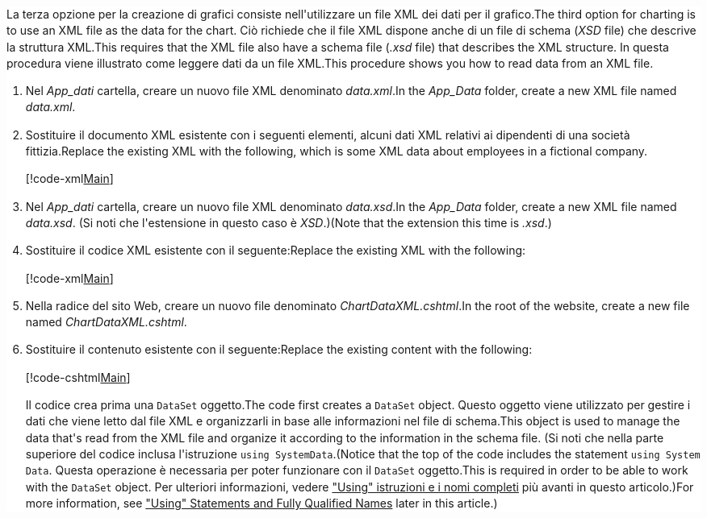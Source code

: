 <span data-ttu-id="b5342-171">La terza opzione per la creazione di grafici consiste nell'utilizzare un file XML dei dati per il grafico.</span><span class="sxs-lookup"><span data-stu-id="b5342-171">The third option for charting is to use an XML file as the data for the chart.</span></span> <span data-ttu-id="b5342-172">Ciò richiede che il file XML dispone anche di un file di schema (*XSD* file) che descrive la struttura XML.</span><span class="sxs-lookup"><span data-stu-id="b5342-172">This requires that the XML file also have a schema file (*.xsd* file) that describes the XML structure.</span></span> <span data-ttu-id="b5342-173">In questa procedura viene illustrato come leggere dati da un file XML.</span><span class="sxs-lookup"><span data-stu-id="b5342-173">This procedure shows you how to read data from an XML file.</span></span>

1. <span data-ttu-id="b5342-174">Nel *App\_dati* cartella, creare un nuovo file XML denominato *data.xml*.</span><span class="sxs-lookup"><span data-stu-id="b5342-174">In the *App\_Data* folder, create a new XML file named *data.xml*.</span></span>
2. <span data-ttu-id="b5342-175">Sostituire il documento XML esistente con i seguenti elementi, alcuni dati XML relativi ai dipendenti di una società fittizia.</span><span class="sxs-lookup"><span data-stu-id="b5342-175">Replace the existing XML with the following, which is some XML data about employees in a fictional company.</span></span> 

    [!code-xml[Main](7-displaying-data-in-a-chart/samples/sample5.xml)]
3. <span data-ttu-id="b5342-176">Nel *App\_dati* cartella, creare un nuovo file XML denominato *data.xsd*.</span><span class="sxs-lookup"><span data-stu-id="b5342-176">In the *App\_Data* folder, create a new XML file named *data.xsd*.</span></span> <span data-ttu-id="b5342-177">(Si noti che l'estensione in questo caso è *XSD*.)</span><span class="sxs-lookup"><span data-stu-id="b5342-177">(Note that the extension this time is *.xsd*.)</span></span>
4. <span data-ttu-id="b5342-178">Sostituire il codice XML esistente con il seguente:</span><span class="sxs-lookup"><span data-stu-id="b5342-178">Replace the existing XML with the following:</span></span> 

    [!code-xml[Main](7-displaying-data-in-a-chart/samples/sample6.xml)]
5. <span data-ttu-id="b5342-179">Nella radice del sito Web, creare un nuovo file denominato *ChartDataXML.cshtml*.</span><span class="sxs-lookup"><span data-stu-id="b5342-179">In the root of the website, create a new file named *ChartDataXML.cshtml*.</span></span>
6. <span data-ttu-id="b5342-180">Sostituire il contenuto esistente con il seguente:</span><span class="sxs-lookup"><span data-stu-id="b5342-180">Replace the existing content with the following:</span></span> 

    [!code-cshtml[Main](7-displaying-data-in-a-chart/samples/sample7.cshtml)]

    <span data-ttu-id="b5342-181">Il codice crea prima una `DataSet` oggetto.</span><span class="sxs-lookup"><span data-stu-id="b5342-181">The code first creates a `DataSet` object.</span></span> <span data-ttu-id="b5342-182">Questo oggetto viene utilizzato per gestire i dati che viene letto dal file XML e organizzarli in base alle informazioni nel file di schema.</span><span class="sxs-lookup"><span data-stu-id="b5342-182">This object is used to manage the data that's read from the XML file and organize it according to the information in the schema file.</span></span> <span data-ttu-id="b5342-183">(Si noti che nella parte superiore del codice inclusa l'istruzione `using SystemData`.</span><span class="sxs-lookup"><span data-stu-id="b5342-183">(Notice that the top of the code includes the statement `using SystemData`.</span></span> <span data-ttu-id="b5342-184">Questa operazione è necessaria per poter funzionare con il `DataSet` oggetto.</span><span class="sxs-lookup"><span data-stu-id="b5342-184">This is required in order to be able to work with the `DataSet` object.</span></span> <span data-ttu-id="b5342-185">Per ulteriori informazioni, vedere [ &quot;Using&quot; istruzioni e i nomi completi](#SB_UsingStatements) più avanti in questo articolo.)</span><span class="sxs-lookup"><span data-stu-id="b5342-185">For more information, see [&quot;Using&quot; Statements and Fully Qualified Names](#SB_UsingStatements) later in this article.)</span></span>

